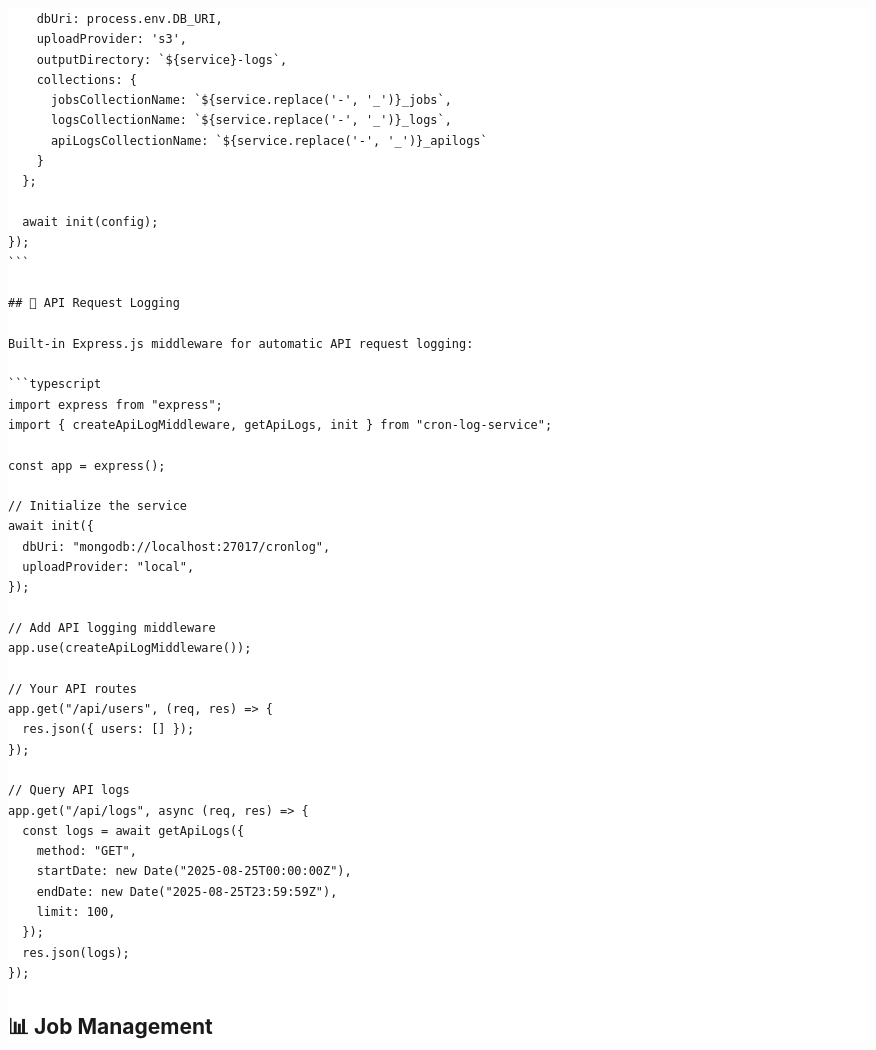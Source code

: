 ````
    dbUri: process.env.DB_URI,
    uploadProvider: 's3',
    outputDirectory: `${service}-logs`,
    collections: {
      jobsCollectionName: `${service.replace('-', '_')}_jobs`,
      logsCollectionName: `${service.replace('-', '_')}_logs`,
      apiLogsCollectionName: `${service.replace('-', '_')}_apilogs`
    }
  };

  await init(config);
});
```

## 🎯 API Request Logging

Built-in Express.js middleware for automatic API request logging:

```typescript
import express from "express";
import { createApiLogMiddleware, getApiLogs, init } from "cron-log-service";

const app = express();

// Initialize the service
await init({
  dbUri: "mongodb://localhost:27017/cronlog",
  uploadProvider: "local",
});

// Add API logging middleware
app.use(createApiLogMiddleware());

// Your API routes
app.get("/api/users", (req, res) => {
  res.json({ users: [] });
});

// Query API logs
app.get("/api/logs", async (req, res) => {
  const logs = await getApiLogs({
    method: "GET",
    startDate: new Date("2025-08-25T00:00:00Z"),
    endDate: new Date("2025-08-25T23:59:59Z"),
    limit: 100,
  });
  res.json(logs);
});
````

## 📊 Job Management
